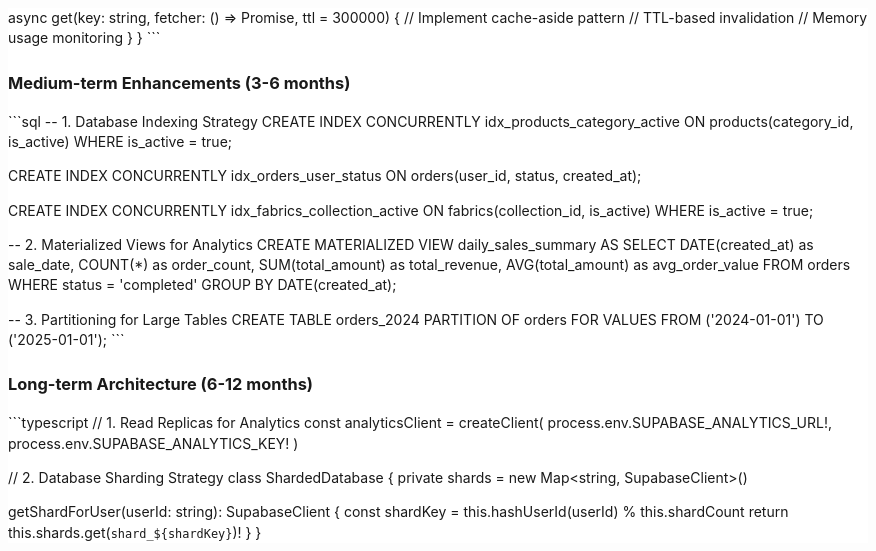   async get(key: string, fetcher: () => Promise<any>, ttl = 300000) {
    // Implement cache-aside pattern
    // TTL-based invalidation
    // Memory usage monitoring
  }
}
\`\`\`

### Medium-term Enhancements (3-6 months)
\`\`\`sql
-- 1. Database Indexing Strategy
CREATE INDEX CONCURRENTLY idx_products_category_active 
ON products(category_id, is_active) 
WHERE is_active = true;

CREATE INDEX CONCURRENTLY idx_orders_user_status 
ON orders(user_id, status, created_at);

CREATE INDEX CONCURRENTLY idx_fabrics_collection_active 
ON fabrics(collection_id, is_active) 
WHERE is_active = true;

-- 2. Materialized Views for Analytics
CREATE MATERIALIZED VIEW daily_sales_summary AS
SELECT 
  DATE(created_at) as sale_date,
  COUNT(*) as order_count,
  SUM(total_amount) as total_revenue,
  AVG(total_amount) as avg_order_value
FROM orders 
WHERE status = 'completed'
GROUP BY DATE(created_at);

-- 3. Partitioning for Large Tables
CREATE TABLE orders_2024 PARTITION OF orders
FOR VALUES FROM ('2024-01-01') TO ('2025-01-01');
\`\`\`

### Long-term Architecture (6-12 months)
\`\`\`typescript
// 1. Read Replicas for Analytics
const analyticsClient = createClient(
  process.env.SUPABASE_ANALYTICS_URL!,
  process.env.SUPABASE_ANALYTICS_KEY!
)

// 2. Database Sharding Strategy
class ShardedDatabase {
  private shards = new Map<string, SupabaseClient>()
  
  getShardForUser(userId: string): SupabaseClient {
    const shardKey = this.hashUserId(userId) % this.shardCount
    return this.shards.get(`shard_${shardKey}`)!
  }
}

